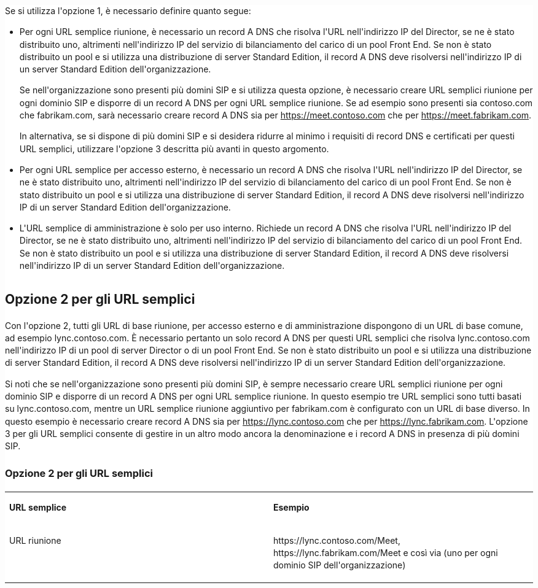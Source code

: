 </tr>
</tbody>
</table>


Se si utilizza l'opzione 1, è necessario definire quanto segue:

  - Per ogni URL semplice riunione, è necessario un record A DNS che risolva l'URL nell'indirizzo IP del Director, se ne è stato distribuito uno, altrimenti nell'indirizzo IP del servizio di bilanciamento del carico di un pool Front End. Se non è stato distribuito un pool e si utilizza una distribuzione di server Standard Edition, il record A DNS deve risolversi nell'indirizzo IP di un server Standard Edition dell'organizzazione.
    
    Se nell'organizzazione sono presenti più domini SIP e si utilizza questa opzione, è necessario creare URL semplici riunione per ogni dominio SIP e disporre di un record A DNS per ogni URL semplice riunione. Se ad esempio sono presenti sia contoso.com che fabrikam.com, sarà necessario creare record A DNS sia per https://meet.contoso.com che per https://meet.fabrikam.com.
    
    In alternativa, se si dispone di più domini SIP e si desidera ridurre al minimo i requisiti di record DNS e certificati per questi URL semplici, utilizzare l'opzione 3 descritta più avanti in questo argomento.

  - Per ogni URL semplice per accesso esterno, è necessario un record A DNS che risolva l'URL nell'indirizzo IP del Director, se ne è stato distribuito uno, altrimenti nell'indirizzo IP del servizio di bilanciamento del carico di un pool Front End. Se non è stato distribuito un pool e si utilizza una distribuzione di server Standard Edition, il record A DNS deve risolversi nell'indirizzo IP di un server Standard Edition dell'organizzazione.

  - L'URL semplice di amministrazione è solo per uso interno. Richiede un record A DNS che risolva l'URL nell'indirizzo IP del Director, se ne è stato distribuito uno, altrimenti nell'indirizzo IP del servizio di bilanciamento del carico di un pool Front End. Se non è stato distribuito un pool e si utilizza una distribuzione di server Standard Edition, il record A DNS deve risolversi nell'indirizzo IP di un server Standard Edition dell'organizzazione.

## Opzione 2 per gli URL semplici

Con l'opzione 2, tutti gli URL di base riunione, per accesso esterno e di amministrazione dispongono di un URL di base comune, ad esempio lync.contoso.com. È necessario pertanto un solo record A DNS per questi URL semplici che risolva lync.contoso.com nell'indirizzo IP di un pool di server Director o di un pool Front End. Se non è stato distribuito un pool e si utilizza una distribuzione di server Standard Edition, il record A DNS deve risolversi nell'indirizzo IP di un server Standard Edition dell'organizzazione.

Si noti che se nell'organizzazione sono presenti più domini SIP, è sempre necessario creare URL semplici riunione per ogni dominio SIP e disporre di un record A DNS per ogni URL semplice riunione. In questo esempio tre URL semplici sono tutti basati su lync.contoso.com, mentre un URL semplice riunione aggiuntivo per fabrikam.com è configurato con un URL di base diverso. In questo esempio è necessario creare record A DNS sia per https://lync.contoso.com che per https://lync.fabrikam.com. L'opzione 3 per gli URL semplici consente di gestire in un altro modo ancora la denominazione e i record A DNS in presenza di più domini SIP.

### Opzione 2 per gli URL semplici

<table>
<colgroup>
<col style="width: 50%" />
<col style="width: 50%" />
</colgroup>
<tbody>
<tr class="odd">
<td><p><strong>URL semplice</strong></p></td>
<td><p><strong>Esempio</strong></p></td>
</tr>
<tr class="even">
<td><p>URL riunione</p></td>
<td><p>https://lync.contoso.com/Meet, https://lync.fabrikam.com/Meet e così via (uno per ogni dominio SIP dell'organizzazione)</p></td>
